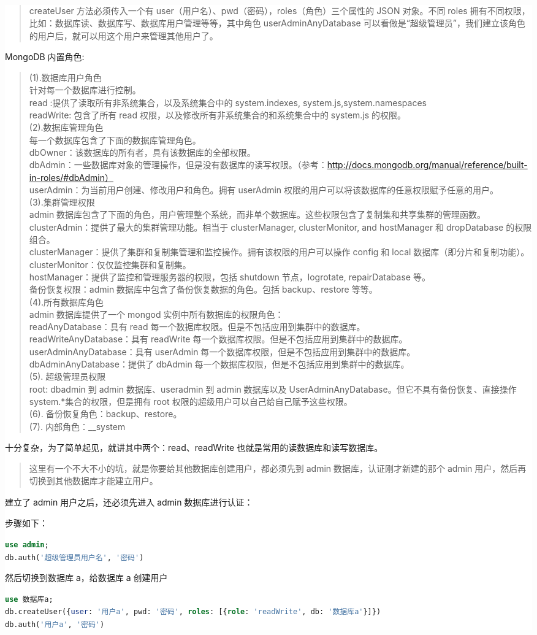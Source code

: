 > createUser 方法必须传入一个有 user（用户名）、pwd（密码），roles（角色）三个属性的 JSON 对象。不同 roles 拥有不同权限，比如：数据库读、数据库写、数据库用户管理等等，其中角色 userAdminAnyDatabase 可以看做是“超级管理员”，我们建立该角色的用户后，就可以用这个用户来管理其他用户了。

MongoDB 内置角色:

> (1).数据库用户角色</br>
> 针对每一个数据库进行控制。</br>
> read :提供了读取所有非系统集合，以及系统集合中的 system.indexes, system.js,system.namespaces</br>
> readWrite: 包含了所有 read 权限，以及修改所有非系统集合的和系统集合中的 system.js 的权限。</br>
> (2).数据库管理角色</br>
> 每一个数据库包含了下面的数据库管理角色。</br>
> dbOwner：该数据库的所有者，具有该数据库的全部权限。</br>
> dbAdmin：一些数据库对象的管理操作，但是没有数据库的读写权限。（参考：<http://docs.mongodb.org/manual/reference/built-in-roles/#dbAdmin）></br>
> userAdmin：为当前用户创建、修改用户和角色。拥有 userAdmin 权限的用户可以将该数据库的任意权限赋予任意的用户。</br>
> (3).集群管理权限</br>
> admin 数据库包含了下面的角色，用户管理整个系统，而非单个数据库。这些权限包含了复制集和共享集群的管理函数。</br>
> clusterAdmin：提供了最大的集群管理功能。相当于 clusterManager, clusterMonitor, and hostManager 和 dropDatabase 的权限组合。</br>
> clusterManager：提供了集群和复制集管理和监控操作。拥有该权限的用户可以操作 config 和 local 数据库（即分片和复制功能）。</br>
> clusterMonitor：仅仅监控集群和复制集。</br>
> hostManager：提供了监控和管理服务器的权限，包括 shutdown 节点，logrotate, repairDatabase 等。</br>
> 备份恢复权限：admin 数据库中包含了备份恢复数据的角色。包括 backup、restore 等等。</br>
> (4).所有数据库角色</br>
> admin 数据库提供了一个 mongod 实例中所有数据库的权限角色：</br>
> readAnyDatabase：具有 read 每一个数据库权限。但是不包括应用到集群中的数据库。</br>
> readWriteAnyDatabase：具有 readWrite 每一个数据库权限。但是不包括应用到集群中的数据库。</br>
> userAdminAnyDatabase：具有 userAdmin 每一个数据库权限，但是不包括应用到集群中的数据库。</br>
> dbAdminAnyDatabase：提供了 dbAdmin 每一个数据库权限，但是不包括应用到集群中的数据库。</br>
> (5). 超级管理员权限</br>
> root: dbadmin 到 admin 数据库、useradmin 到 admin 数据库以及 UserAdminAnyDatabase。但它不具有备份恢复、直接操作 system.\*集合的权限，但是拥有 root 权限的超级用户可以自己给自己赋予这些权限。</br>
> (6). 备份恢复角色：backup、restore。</br>
> (7). 内部角色：\_\_system</br>

十分复杂，为了简单起见，就讲其中两个：read、readWrite 也就是常用的读数据库和读写数据库。

> 这里有一个不大不小的坑，就是你要给其他数据库创建用户，都必须先到 admin 数据库，认证刚才新建的那个 admin 用户，然后再切换到其他数据库才能建立用户。

建立了 admin 用户之后，还必须先进入 admin 数据库进行认证：

步骤如下：

```sql
use admin;
db.auth('超级管理员用户名', '密码')
```

然后切换到数据库 a，给数据库 a 创建用户

```sql
use 数据库a;
db.createUser({user: '用户a', pwd: '密码', roles: [{role: 'readWrite', db: '数据库a'}]})
db.auth('用户a', '密码')
```
